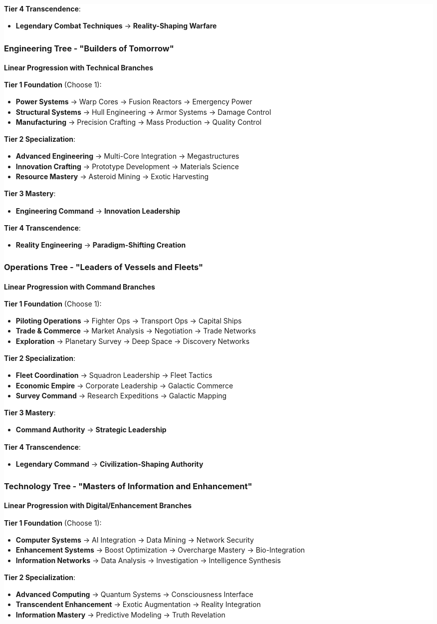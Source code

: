 **Tier 4 Transcendence**:
- **Legendary Combat Techniques** → **Reality-Shaping Warfare**

### **Engineering Tree - "Builders of Tomorrow"**
**Linear Progression with Technical Branches**

**Tier 1 Foundation** (Choose 1):
- **Power Systems** → Warp Cores → Fusion Reactors → Emergency Power
- **Structural Systems** → Hull Engineering → Armor Systems → Damage Control
- **Manufacturing** → Precision Crafting → Mass Production → Quality Control

**Tier 2 Specialization**:
- **Advanced Engineering** → Multi-Core Integration → Megastructures
- **Innovation Crafting** → Prototype Development → Materials Science
- **Resource Mastery** → Asteroid Mining → Exotic Harvesting

**Tier 3 Mastery**:
- **Engineering Command** → **Innovation Leadership**

**Tier 4 Transcendence**:
- **Reality Engineering** → **Paradigm-Shifting Creation**

### **Operations Tree - "Leaders of Vessels and Fleets"**
**Linear Progression with Command Branches**

**Tier 1 Foundation** (Choose 1):
- **Piloting Operations** → Fighter Ops → Transport Ops → Capital Ships
- **Trade & Commerce** → Market Analysis → Negotiation → Trade Networks
- **Exploration** → Planetary Survey → Deep Space → Discovery Networks

**Tier 2 Specialization**:
- **Fleet Coordination** → Squadron Leadership → Fleet Tactics
- **Economic Empire** → Corporate Leadership → Galactic Commerce
- **Survey Command** → Research Expeditions → Galactic Mapping

**Tier 3 Mastery**:
- **Command Authority** → **Strategic Leadership**

**Tier 4 Transcendence**:
- **Legendary Command** → **Civilization-Shaping Authority**

### **Technology Tree - "Masters of Information and Enhancement"**
**Linear Progression with Digital/Enhancement Branches**

**Tier 1 Foundation** (Choose 1):
- **Computer Systems** → AI Integration → Data Mining → Network Security
- **Enhancement Systems** → Boost Optimization → Overcharge Mastery → Bio-Integration
- **Information Networks** → Data Analysis → Investigation → Intelligence Synthesis

**Tier 2 Specialization**:
- **Advanced Computing** → Quantum Systems → Consciousness Interface
- **Transcendent Enhancement** → Exotic Augmentation → Reality Integration
- **Information Mastery** → Predictive Modeling → Truth Revelation
